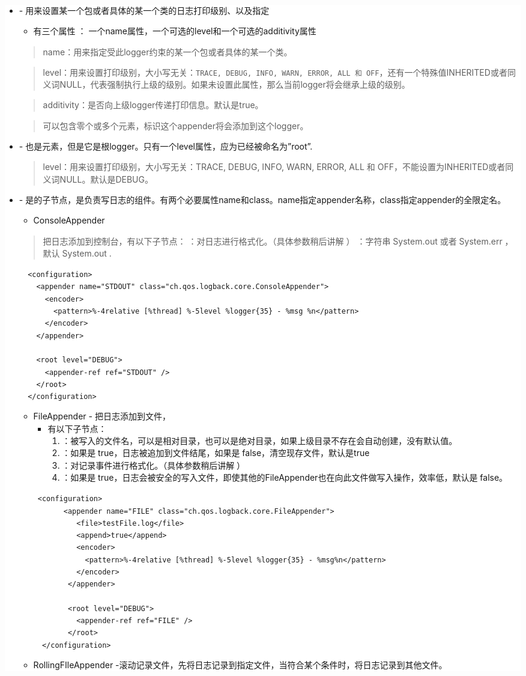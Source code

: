 
- <logger> - 用来设置某一个包或者具体的某一个类的日志打印级别、以及指定<appender>

   * 有三个属性 ： 一个name属性，一个可选的level和一个可选的additivity属性
   > name：用来指定受此logger约束的某一个包或者具体的某一个类。

   > level：用来设置打印级别，大小写无关：`TRACE, DEBUG, INFO, WARN, ERROR, ALL 和 OFF`，还有一个特殊值INHERITED或者同义词NULL，代表强制执行上级的级别。如果未设置此属性，那么当前logger将会继承上级的级别。

   > additivity：是否向上级logger传递打印信息。默认是true。

   > <logger>可以包含零个或多个<appender-ref>元素，标识这个appender将会添加到这个logger。

- <root> - 也是<logger>元素，但是它是根logger。只有一个level属性，应为已经被命名为”root”.

    > level：用来设置打印级别，大小写无关：TRACE, DEBUG, INFO, WARN, ERROR, ALL 和 OFF，不能设置为INHERITED或者同义词NULL。默认是DEBUG。


- <appender> - <appender>是<configuration>的子节点，是负责写日志的组件。<appender>有两个必要属性name和class。name指定appender名称，class指定appender的全限定名。

    * ConsoleAppender
     > 把日志添加到控制台，有以下子节点：
<encoder>：对日志进行格式化。（具体参数稍后讲解 ）
<target>：字符串 System.out 或者 System.err ，默认 System.out .

  ```
    <configuration>  
      <appender name="STDOUT" class="ch.qos.logback.core.ConsoleAppender">  
        <encoder>  
          <pattern>%-4relative [%thread] %-5level %logger{35} - %msg %n</pattern>  
        </encoder>  
      </appender>  

      <root level="DEBUG">  
        <appender-ref ref="STDOUT" />  
      </root>  
    </configuration>
  ```

    * FileAppender - 把日志添加到文件，
        - 有以下子节点：
            1. <file>：被写入的文件名，可以是相对目录，也可以是绝对目录，如果上级目录不存在会自动创建，没有默认值。
            2. <append>：如果是 true，日志被追加到文件结尾，如果是 false，清空现存文件，默认是true
            3. <encoder>：对记录事件进行格式化。（具体参数稍后讲解 ）
            4. <prudent>：如果是 true，日志会被安全的写入文件，即使其他的FileAppender也在向此文件做写入操作，效率低，默认是 false。
      ```
       <configuration>  
             <appender name="FILE" class="ch.qos.logback.core.FileAppender">  
                <file>testFile.log</file>  
                <append>true</append>  
                <encoder>  
                  <pattern>%-4relative [%thread] %-5level %logger{35} - %msg%n</pattern>  
                </encoder>  
              </appender>  

              <root level="DEBUG">  
                <appender-ref ref="FILE" />  
              </root>  
        </configuration>
      ```
    * RollingFIleAppender -滚动记录文件，先将日志记录到指定文件，当符合某个条件时，将日志记录到其他文件。
